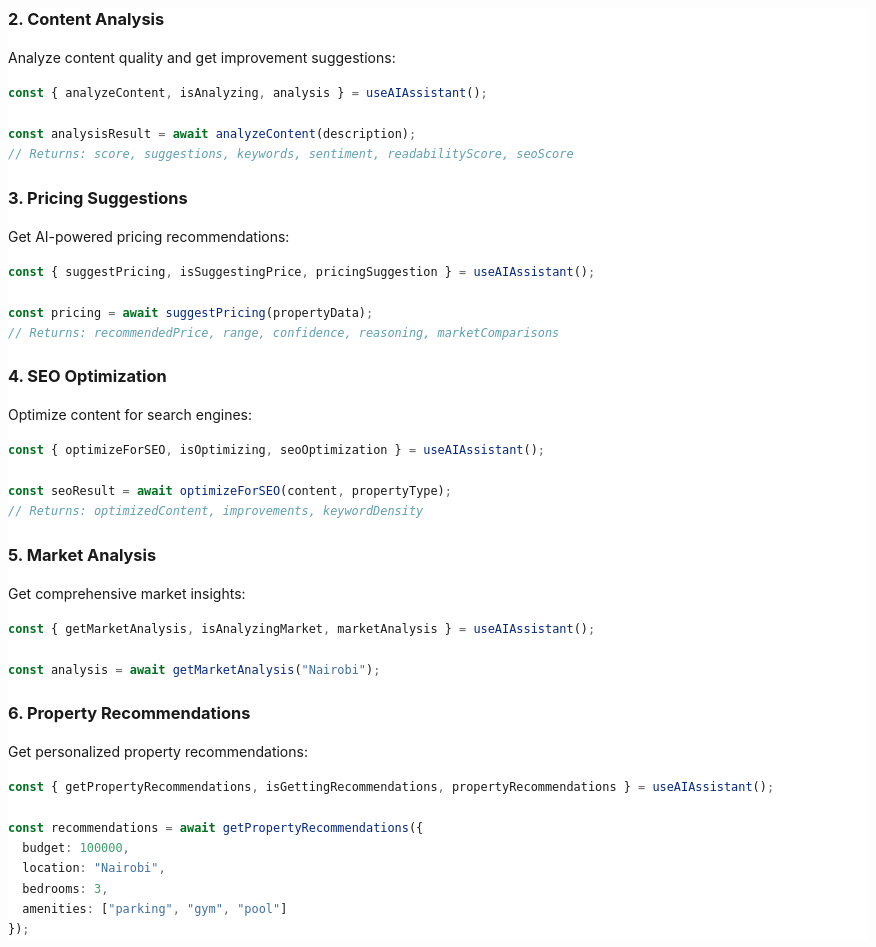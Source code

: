 ### 2. Content Analysis
Analyze content quality and get improvement suggestions:

```typescript
const { analyzeContent, isAnalyzing, analysis } = useAIAssistant();

const analysisResult = await analyzeContent(description);
// Returns: score, suggestions, keywords, sentiment, readabilityScore, seoScore
```

### 3. Pricing Suggestions
Get AI-powered pricing recommendations:

```typescript
const { suggestPricing, isSuggestingPrice, pricingSuggestion } = useAIAssistant();

const pricing = await suggestPricing(propertyData);
// Returns: recommendedPrice, range, confidence, reasoning, marketComparisons
```

### 4. SEO Optimization
Optimize content for search engines:

```typescript
const { optimizeForSEO, isOptimizing, seoOptimization } = useAIAssistant();

const seoResult = await optimizeForSEO(content, propertyType);
// Returns: optimizedContent, improvements, keywordDensity
```

### 5. Market Analysis
Get comprehensive market insights:

```typescript
const { getMarketAnalysis, isAnalyzingMarket, marketAnalysis } = useAIAssistant();

const analysis = await getMarketAnalysis("Nairobi");
```

### 6. Property Recommendations
Get personalized property recommendations:

```typescript
const { getPropertyRecommendations, isGettingRecommendations, propertyRecommendations } = useAIAssistant();

const recommendations = await getPropertyRecommendations({
  budget: 100000,
  location: "Nairobi",
  bedrooms: 3,
  amenities: ["parking", "gym", "pool"]
});
```
